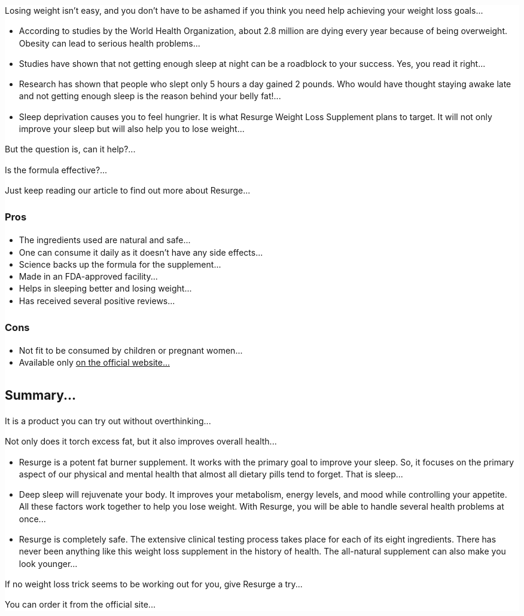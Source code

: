 Losing weight isn’t easy, and you don’t have to be ashamed if you think you need help achieving your weight loss goals...

* According to studies by the World Health Organization, about 2.8 million are dying every year because of being overweight. Obesity can lead to serious health problems...

* Studies have shown that not getting enough sleep at night can be a roadblock to your success. Yes, you read it right...

* Research has shown that people who slept only 5 hours a day gained 2 pounds. Who would have thought staying awake late and not getting enough sleep is the reason behind your belly fat!...

* Sleep deprivation causes you to feel hungrier. It is what Resurge Weight Loss Supplement plans to target. It will not only improve your sleep but will also help you to lose weight...

But the question is, can it help?... 

Is the formula effective?... 

Just keep reading our article to find out more about Resurge...

### Pros

* The ingredients used are natural and safe...
* One can consume it daily as it doesn’t have any side effects...
* Science backs up the formula for the supplement...
* Made in an FDA-approved facility...
* Helps in sleeping better and losing weight...
* Has received several positive reviews...

### Cons

* Not fit to be consumed by children or pregnant women...
* Available only <a href="http://bit.ly/howtodeepsleep" target="_blank" rel="nofollow">on the official website...</a>

## Summary...

It is a product you can try out without overthinking... 

Not only does it torch excess fat, but it also improves overall health...

* Resurge is a potent fat burner supplement. It works with the primary goal to improve your sleep. So, it focuses on the primary aspect of our physical and mental health that almost all dietary pills tend to forget. That is sleep...

* Deep sleep will rejuvenate your body. It improves your metabolism, energy levels, and mood while controlling your appetite. All these factors work together to help you lose weight. With Resurge, you will be able to handle several health problems at once...

* Resurge is completely safe. The extensive clinical testing process takes place for each of its eight ingredients. There has never been anything like this weight loss supplement in the history of health. The all-natural supplement can also make you look younger...

If no weight loss trick seems to be working out for you, give Resurge a try... 

You can order it from the official site... 
